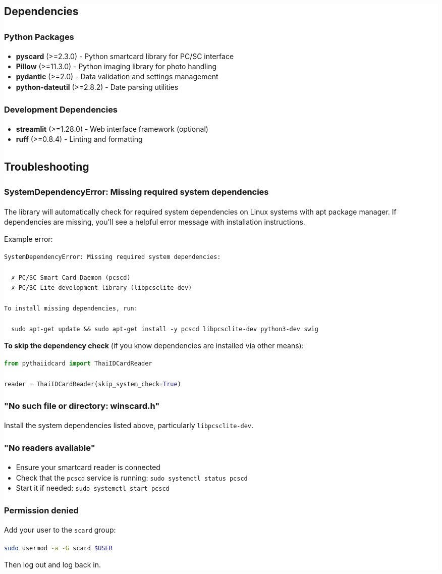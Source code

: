 ## Dependencies

### Python Packages

- **pyscard** (>=2.3.0) - Python smartcard library for PC/SC interface
- **Pillow** (>=11.3.0) - Python imaging library for photo handling
- **pydantic** (>=2.0) - Data validation and settings management
- **python-dateutil** (>=2.8.2) - Date parsing utilities

### Development Dependencies

- **streamlit** (>=1.28.0) - Web interface framework (optional)
- **ruff** (>=0.8.4) - Linting and formatting

## Troubleshooting

### SystemDependencyError: Missing required system dependencies

The library will automatically check for required system dependencies on Linux systems with apt package manager. If dependencies are missing, you'll see a helpful error message with installation instructions.

Example error:
```
SystemDependencyError: Missing required system dependencies:

  ✗ PC/SC Smart Card Daemon (pcscd)
  ✗ PC/SC Lite development library (libpcsclite-dev)

To install missing dependencies, run:

  sudo apt-get update && sudo apt-get install -y pcscd libpcsclite-dev python3-dev swig
```

**To skip the dependency check** (if you know dependencies are installed via other means):
```python
from pythaiidcard import ThaiIDCardReader

reader = ThaiIDCardReader(skip_system_check=True)
```

### "No such file or directory: winscard.h"
Install the system dependencies listed above, particularly `libpcsclite-dev`.

### "No readers available"
- Ensure your smartcard reader is connected
- Check that the `pcscd` service is running: `sudo systemctl status pcscd`
- Start it if needed: `sudo systemctl start pcscd`

### Permission denied
Add your user to the `scard` group:
```bash
sudo usermod -a -G scard $USER
```
Then log out and log back in.
